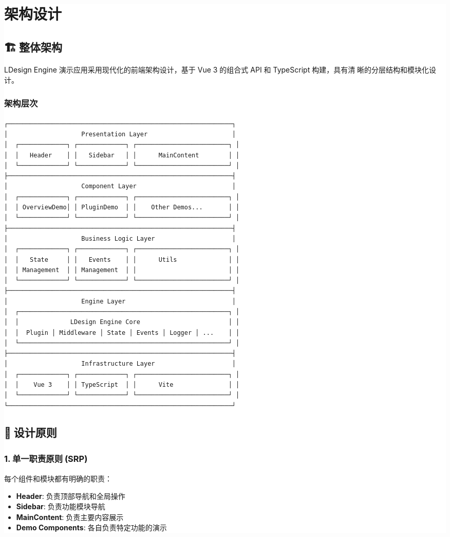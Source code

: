 # 架构设计

## 🏗️ 整体架构

LDesign Engine 演示应用采用现代化的前端架构设计，基于 Vue 3 的组合式 API 和 TypeScript 构建，具有清
晰的分层结构和模块化设计。

### 架构层次

```
┌─────────────────────────────────────────────────────────────┐
│                    Presentation Layer                       │
│  ┌─────────────┐ ┌─────────────┐ ┌─────────────────────────┐ │
│  │   Header    │ │   Sidebar   │ │      MainContent        │ │
│  └─────────────┘ └─────────────┘ └─────────────────────────┘ │
├─────────────────────────────────────────────────────────────┤
│                    Component Layer                          │
│  ┌─────────────┐ ┌─────────────┐ ┌─────────────────────────┐ │
│  │ OverviewDemo│ │ PluginDemo  │ │    Other Demos...       │ │
│  └─────────────┘ └─────────────┘ └─────────────────────────┘ │
├─────────────────────────────────────────────────────────────┤
│                    Business Logic Layer                     │
│  ┌─────────────┐ ┌─────────────┐ ┌─────────────────────────┐ │
│  │   State     │ │   Events    │ │      Utils              │ │
│  │ Management  │ │ Management  │ │                         │ │
│  └─────────────┘ └─────────────┘ └─────────────────────────┘ │
├─────────────────────────────────────────────────────────────┤
│                    Engine Layer                             │
│  ┌─────────────────────────────────────────────────────────┐ │
│  │              LDesign Engine Core                        │ │
│  │  Plugin │ Middleware │ State │ Events │ Logger │ ...    │ │
│  └─────────────────────────────────────────────────────────┘ │
├─────────────────────────────────────────────────────────────┤
│                    Infrastructure Layer                     │
│  ┌─────────────┐ ┌─────────────┐ ┌─────────────────────────┐ │
│  │    Vue 3    │ │ TypeScript  │ │      Vite               │ │
│  └─────────────┘ └─────────────┘ └─────────────────────────┘ │
└─────────────────────────────────────────────────────────────┘
```

## 🎯 设计原则

### 1. 单一职责原则 (SRP)

每个组件和模块都有明确的职责：

- **Header**: 负责顶部导航和全局操作
- **Sidebar**: 负责功能模块导航
- **MainContent**: 负责主要内容展示
- **Demo Components**: 各自负责特定功能的演示
